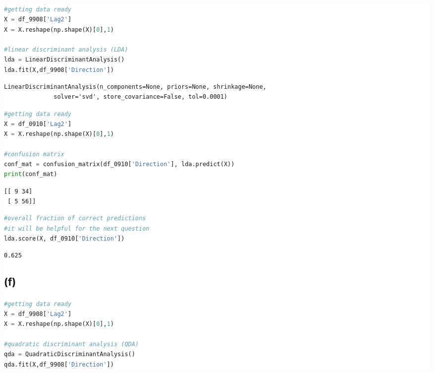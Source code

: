 
```python
#getting data ready
X = df_9908['Lag2']
X = X.reshape(np.shape(X)[0],1)

#linear discriminant analysis (LDA)
lda = LinearDiscriminantAnalysis()
lda.fit(X,df_9908['Direction'])
```




    LinearDiscriminantAnalysis(n_components=None, priors=None, shrinkage=None,
                  solver='svd', store_covariance=False, tol=0.0001)




```python
#getting data ready
X = df_0910['Lag2']
X = X.reshape(np.shape(X)[0],1)

#confusion matrix
conf_mat = confusion_matrix(df_0910['Direction'], lda.predict(X))
print(conf_mat)
```

    [[ 9 34]
     [ 5 56]]



```python
#overall fraction of correct predictions
#it will be helpful for the next question
lda.score(X, df_0910['Direction'])
```




    0.625



## (f)


```python
#getting data ready
X = df_9908['Lag2']
X = X.reshape(np.shape(X)[0],1)

#quadratic discriminant analysis (QDA)
qda = QuadraticDiscriminantAnalysis()
qda.fit(X,df_9908['Direction'])
```

